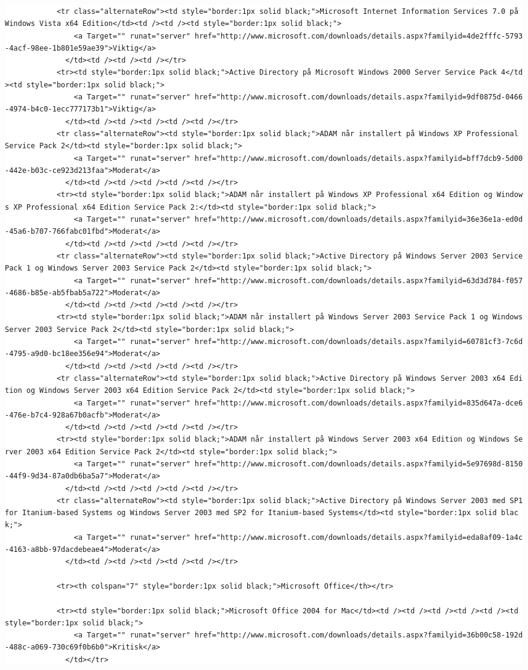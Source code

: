                 <tr class="alternateRow"><td style="border:1px solid black;">Microsoft Internet Information Services 7.0 på Windows Vista x64 Edition</td><td /><td /><td style="border:1px solid black;">
                    <a Target="" runat="server" href="http://www.microsoft.com/downloads/details.aspx?familyid=4de2fffc-5793-4acf-98ee-1b801e59ae39">Viktig</a>
                  </td><td /><td /><td /></tr>
                <tr><td style="border:1px solid black;">Active Directory på Microsoft Windows 2000 Server Service Pack 4</td><td style="border:1px solid black;">
                    <a Target="" runat="server" href="http://www.microsoft.com/downloads/details.aspx?familyid=9df0875d-0466-4974-b4c0-1ecc777173b1">Viktig</a>
                  </td><td /><td /><td /><td /><td /></tr>
                <tr class="alternateRow"><td style="border:1px solid black;">ADAM når installert på Windows XP Professional Service Pack 2</td><td style="border:1px solid black;">
                    <a Target="" runat="server" href="http://www.microsoft.com/downloads/details.aspx?familyid=bff7dcb9-5d00-442e-b03c-ce923d213faa">Moderat</a>
                  </td><td /><td /><td /><td /><td /></tr>
                <tr><td style="border:1px solid black;">ADAM når installert på Windows XP Professional x64 Edition og Windows XP Professional x64 Edition Service Pack 2:</td><td style="border:1px solid black;">
                    <a Target="" runat="server" href="http://www.microsoft.com/downloads/details.aspx?familyid=36e36e1a-ed0d-45a6-b707-766fabc01fbd">Moderat</a>
                  </td><td /><td /><td /><td /><td /></tr>
                <tr class="alternateRow"><td style="border:1px solid black;">Active Directory på Windows Server 2003 Service Pack 1 og Windows Server 2003 Service Pack 2</td><td style="border:1px solid black;">
                    <a Target="" runat="server" href="http://www.microsoft.com/downloads/details.aspx?familyid=63d3d784-f057-4686-b85e-ab5fbab5a722">Moderat</a>
                  </td><td /><td /><td /><td /><td /></tr>
                <tr><td style="border:1px solid black;">ADAM når installert på Windows Server 2003 Service Pack 1 og Windows Server 2003 Service Pack 2</td><td style="border:1px solid black;">
                    <a Target="" runat="server" href="http://www.microsoft.com/downloads/details.aspx?familyid=60781cf3-7c6d-4795-a9d0-bc18ee356e94">Moderat</a>
                  </td><td /><td /><td /><td /><td /></tr>
                <tr class="alternateRow"><td style="border:1px solid black;">Active Directory på Windows Server 2003 x64 Edition og Windows Server 2003 x64 Edition Service Pack 2</td><td style="border:1px solid black;">
                    <a Target="" runat="server" href="http://www.microsoft.com/downloads/details.aspx?familyid=835d647a-dce6-476e-b7c4-928a67b0acfb">Moderat</a>
                  </td><td /><td /><td /><td /><td /></tr>
                <tr><td style="border:1px solid black;">ADAM når installert på Windows Server 2003 x64 Edition og Windows Server 2003 x64 Edition Service Pack 2</td><td style="border:1px solid black;">
                    <a Target="" runat="server" href="http://www.microsoft.com/downloads/details.aspx?familyid=5e97698d-8150-44f9-9d34-87a0db6ba5a7">Moderat</a>
                  </td><td /><td /><td /><td /><td /></tr>
                <tr class="alternateRow"><td style="border:1px solid black;">Active Directory på Windows Server 2003 med SP1 for Itanium-based Systems og Windows Server 2003 med SP2 for Itanium-based Systems</td><td style="border:1px solid black;">
                    <a Target="" runat="server" href="http://www.microsoft.com/downloads/details.aspx?familyid=eda8af09-1a4c-4163-a8bb-97dacdebeae4">Moderat</a>
                  </td><td /><td /><td /><td /><td /></tr>
              
                <tr><th colspan="7" style="border:1px solid black;">Microsoft Office</th></tr>
              
                <tr><td style="border:1px solid black;">Microsoft Office 2004 for Mac</td><td /><td /><td /><td /><td /><td style="border:1px solid black;">
                    <a Target="" runat="server" href="http://www.microsoft.com/downloads/details.aspx?familyid=36b00c58-192d-488c-a069-730c69f0b6b0">Kritisk</a>
                  </td></tr>
              